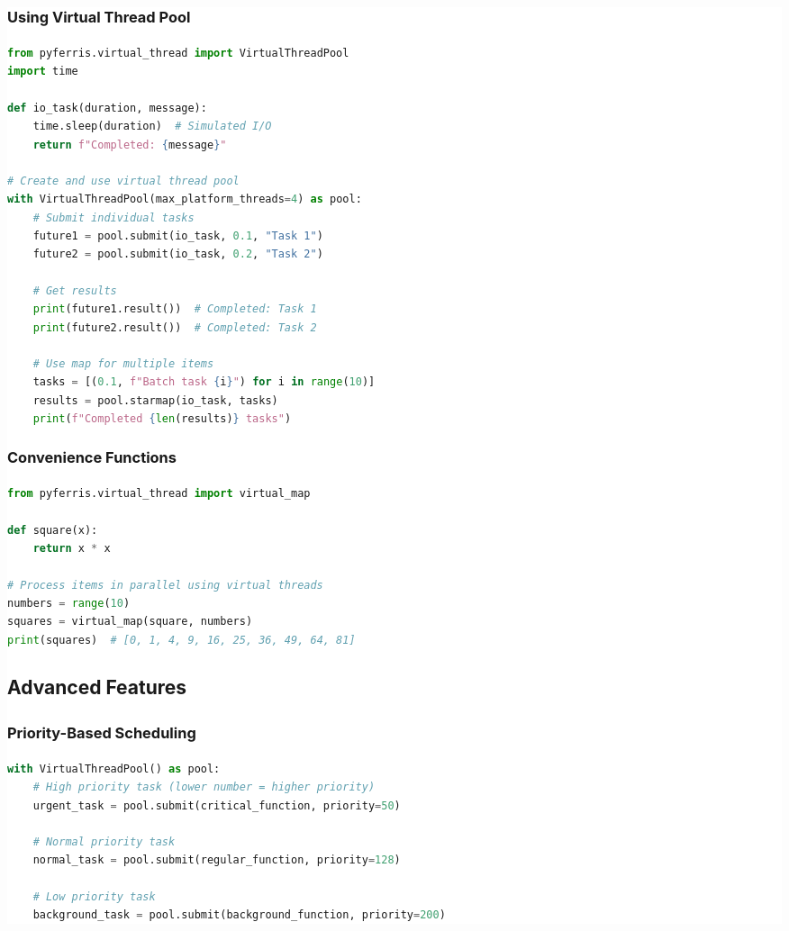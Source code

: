 ### Using Virtual Thread Pool

```python
from pyferris.virtual_thread import VirtualThreadPool
import time

def io_task(duration, message):
    time.sleep(duration)  # Simulated I/O
    return f"Completed: {message}"

# Create and use virtual thread pool
with VirtualThreadPool(max_platform_threads=4) as pool:
    # Submit individual tasks
    future1 = pool.submit(io_task, 0.1, "Task 1")
    future2 = pool.submit(io_task, 0.2, "Task 2")
    
    # Get results
    print(future1.result())  # Completed: Task 1
    print(future2.result())  # Completed: Task 2
    
    # Use map for multiple items
    tasks = [(0.1, f"Batch task {i}") for i in range(10)]
    results = pool.starmap(io_task, tasks)
    print(f"Completed {len(results)} tasks")
```

### Convenience Functions

```python
from pyferris.virtual_thread import virtual_map

def square(x):
    return x * x

# Process items in parallel using virtual threads
numbers = range(10)
squares = virtual_map(square, numbers)
print(squares)  # [0, 1, 4, 9, 16, 25, 36, 49, 64, 81]
```

## Advanced Features

### Priority-Based Scheduling

```python
with VirtualThreadPool() as pool:
    # High priority task (lower number = higher priority)
    urgent_task = pool.submit(critical_function, priority=50)
    
    # Normal priority task
    normal_task = pool.submit(regular_function, priority=128)
    
    # Low priority task
    background_task = pool.submit(background_function, priority=200)
```
